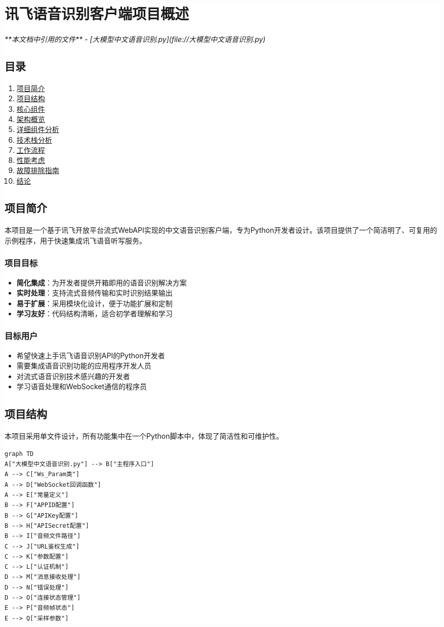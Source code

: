 # 讯飞语音识别客户端项目概述

<cite>
**本文档中引用的文件**
- [大模型中文语音识别.py](file://大模型中文语音识别.py)
</cite>

## 目录
1. [项目简介](#项目简介)
2. [项目结构](#项目结构)
3. [核心组件](#核心组件)
4. [架构概览](#架构概览)
5. [详细组件分析](#详细组件分析)
6. [技术栈分析](#技术栈分析)
7. [工作流程](#工作流程)
8. [性能考虑](#性能考虑)
9. [故障排除指南](#故障排除指南)
10. [结论](#结论)

## 项目简介

本项目是一个基于讯飞开放平台流式WebAPI实现的中文语音识别客户端，专为Python开发者设计。该项目提供了一个简洁明了、可复用的示例程序，用于快速集成讯飞语音听写服务。

### 项目目标

- **简化集成**：为开发者提供开箱即用的语音识别解决方案
- **实时处理**：支持流式音频传输和实时识别结果输出
- **易于扩展**：采用模块化设计，便于功能扩展和定制
- **学习友好**：代码结构清晰，适合初学者理解和学习

### 目标用户

- 希望快速上手讯飞语音识别API的Python开发者
- 需要集成语音识别功能的应用程序开发人员
- 对流式语音识别技术感兴趣的开发者
- 学习语音处理和WebSocket通信的程序员

## 项目结构

本项目采用单文件设计，所有功能集中在一个Python脚本中，体现了简洁性和可维护性。

```mermaid
graph TD
A["大模型中文语音识别.py"] --> B["主程序入口"]
A --> C["Ws_Param类"]
A --> D["WebSocket回调函数"]
A --> E["常量定义"]
B --> F["APPID配置"]
B --> G["APIKey配置"]
B --> H["APISecret配置"]
B --> I["音频文件路径"]
C --> J["URL鉴权生成"]
C --> K["参数配置"]
C --> L["认证机制"]
D --> M["消息接收处理"]
D --> N["错误处理"]
D --> O["连接状态管理"]
E --> P["音频帧状态"]
E --> Q["采样参数"]
```
